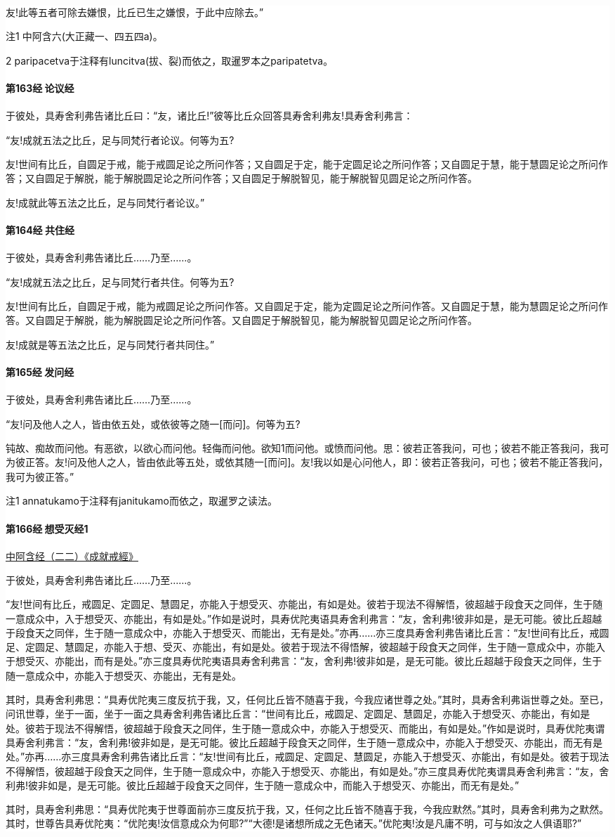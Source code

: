 友!此等五者可除去嫌恨，比丘已生之嫌恨，于此中应除去。”

注1 中阿含六(大正藏一、四五四a)。

2 paripacetva于注释有luncitva(拔、裂)而依之，取暹罗本之paripatetva。

#### 第163经 论议经 <a name="163"></a>

于彼处，具寿舍利弗告诸比丘曰：“友，诸比丘!”彼等比丘众回答具寿舍利弗友!具寿舍利弗言：

“友!成就五法之比丘，足与同梵行者论议。何等为五?

友!世间有比丘，自圆足于戒，能于戒圆足论之所问作答；又自圆足于定，能于定圆足论之所问作答；又自圆足于慧，能于慧圆足论之所问作答；又自圆足于解脱，能于解脱圆足论之所问作答；又自圆足于解脱智见，能于解脱智见圆足论之所问作答。

友!成就此等五法之比丘，足与同梵行者论议。”

#### 第164经 共住经 <a name="164"></a>

于彼处，具寿舍利弗告诸比丘……乃至……。

“友!成就五法之比丘，足与同梵行者共住。何等为五?

友!世间有比丘，自圆足于戒，能为戒圆足论之所问作答。又自圆足于定，能为定圆足论之所问作答。又自圆足于慧，能为慧圆足论之所问作答。又自圆足于解脱，能为解脱圆足论之所问作答。又自圆足于解脱智见，能为解脱智见圆足论之所问作答。

友!成就是等五法之比丘，足与同梵行者共同住。”

#### 第165经 发问经 <a name="165"></a>

于彼处，具寿舍利弗告诸比丘……乃至……。

“友!问及他人之人，皆由依五处，或依彼等之随一[而问]。何等为五?

钝故、痴故而问他。有恶欲，以欲心而问他。轻侮而问他。欲知1而问他。或愤而问他。思：彼若正答我问，可也；彼若不能正答我问，我可为彼正答。友!问及他人之人，皆由依此等五处，或依其随一[而问]。友!我以如是心问他人，即：彼若正答我问，可也；彼若不能正答我问，我可为彼正答。”

注1 annatukamo于注释有janitukamo而依之，取暹罗之读法。

#### 第166经 想受灭经1 <a name="166"></a>

[中阿含经（二二）《成就戒經》](https://github.com/gwsice/buddhism/blob/master/%E6%97%A9%E6%9C%9F/%E4%B8%AD%E9%98%BF%E5%90%AB%E7%BB%8F/05.md#22)

于彼处，具寿舍利弗告诸比丘……乃至……。

“友!世间有比丘，戒圆足、定圆足、慧圆足，亦能入于想受灭、亦能出，有如是处。彼若于现法不得解悟，彼超越于段食天之同伴，生于随一意成众中，入于想受灭、亦能出，有如是处。”作如是说时，具寿优陀夷语具寿舍利弗言：“友，舍利弗!彼非如是，是无可能。彼比丘超越于段食天之同伴，生于随一意成众中，亦能入于想受灭、而能出，无有是处。”亦再……亦三度具寿舍利弗告诸比丘言：“友!世间有比丘，戒圆足、定圆足、慧圆足，亦能入于想、受灭、亦能出，有如是处。彼若于现法不得悟解，彼超越于段食天之同伴，生于随一意成众中，亦能入于想受灭、亦能出，而有是处。”亦三度具寿优陀夷语具寿舍利弗言：“友，舍利弗!彼非如是，是无可能。彼比丘超越于段食天之同伴，生于随一意成众中，亦能入于想受灭、亦能出，无有是处。

其时，具寿舍利弗思：“具寿优陀夷三度反抗于我，又，任何比丘皆不随喜于我，今我应诸世尊之处。”其时，具寿舍利弗诣世尊之处。至已，问讯世尊，坐于一面，坐于一面之具寿舍利弗告诸比丘言：“世间有比丘，戒圆足、定圆足、慧圆足，亦能入于想受灭、亦能出，有如是处。彼若于现法不得解悟，彼超越于段食天之同伴，生于随一意成众中，亦能入于想受灭、而能出，有如是处。”作如是说时，具寿优陀夷谓具寿舍利弗言：“友，舍利弗!彼非如是，是无可能。彼比丘超越于段食天之同伴，生于随一意成众中，亦能入于想受灭、亦能出，而无有是处。”亦再……亦三度具寿舍利弗告诸比丘言：“友!世间有比丘，戒圆足、定圆足、慧圆足，亦能入于想受灭、亦能出，有如是处。彼若于现法不得解悟，彼超越于段食天之同伴，生于随一意成众中，亦能入于想受灭、亦能出，有如是处。”亦三度具寿优陀夷谓具寿舍利弗言：“友，舍利弗!彼非如是，是无可能。彼比丘超越于段食天之同伴，生于随一意成众中，而能入于想受灭、亦能出，而无有是处。”

其时，具寿舍利弗思：“具寿优陀夷于世尊面前亦三度反抗于我，又，任何之比丘皆不随喜于我，今我应默然。”其时，具寿舍利弗为之默然。其时，世尊告具寿优陀夷：“优陀夷!汝信意成众为何耶?”“大德!是诸想所成之无色诸天。”优陀夷!汝是凡庸不明，可与如汝之人俱语耶?”
